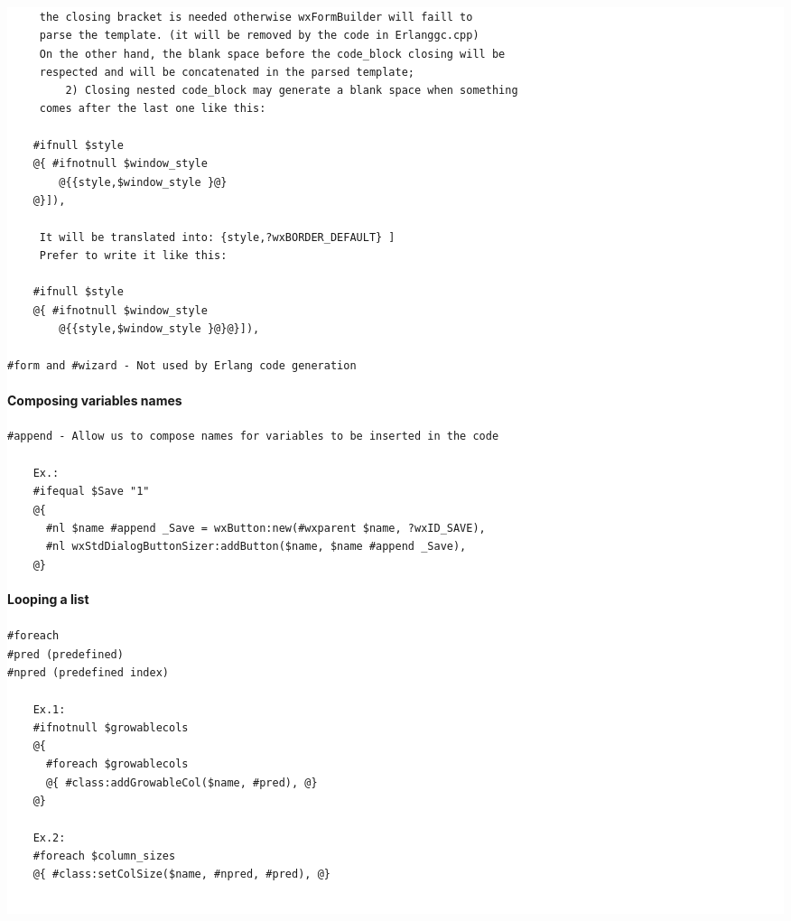 ```
     the closing bracket is needed otherwise wxFormBuilder will faill to 
     parse the template. (it will be removed by the code in Erlanggc.cpp)
     On the other hand, the blank space before the code_block closing will be 
     respected and will be concatenated in the parsed template;
         2) Closing nested code_block may generate a blank space when something 
     comes after the last one like this:

    #ifnull $style
    @{ #ifnotnull $window_style
        @{{style,$window_style }@}
    @}]),
    
     It will be translated into: {style,?wxBORDER_DEFAULT} ]
     Prefer to write it like this:

    #ifnull $style
    @{ #ifnotnull $window_style
        @{{style,$window_style }@}@}]),	

#form and #wizard - Not used by Erlang code generation
```

#### Composing variables names
```
#append - Allow us to compose names for variables to be inserted in the code

    Ex.:
    #ifequal $Save "1"
    @{
      #nl $name #append _Save = wxButton:new(#wxparent $name, ?wxID_SAVE),
      #nl wxStdDialogButtonSizer:addButton($name, $name #append _Save),
    @}
```

#### Looping a list
```
#foreach
#pred (predefined)
#npred (predefined index)

    Ex.1:
    #ifnotnull $growablecols
    @{
      #foreach $growablecols
      @{ #class:addGrowableCol($name, #pred), @}
    @}
    
    Ex.2:
    #foreach $column_sizes
    @{ #class:setColSize($name, #npred, #pred), @}
```
<br>
